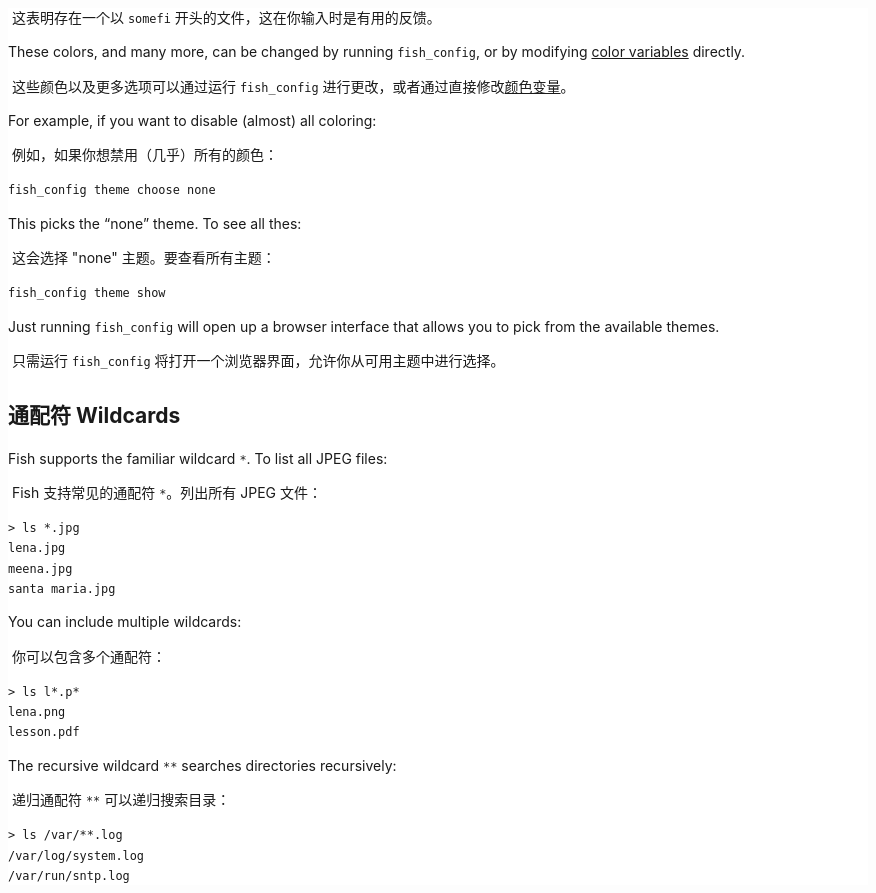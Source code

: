 ​	这表明存在一个以 `somefi` 开头的文件，这在你输入时是有用的反馈。

These colors, and many more, can be changed by running `fish_config`, or by modifying [color variables](https://fishshell.com/docs/current/interactive.html#variables-color) directly.

​	这些颜色以及更多选项可以通过运行 `fish_config` 进行更改，或者通过直接修改[颜色变量](https://fishshell.com/docs/current/interactive.html#variables-color)。

For example, if you want to disable (almost) all coloring:

​	例如，如果你想禁用（几乎）所有的颜色：

```
fish_config theme choose none

```

This picks the “none” theme. To see all thes:

​	这会选择 "none" 主题。要查看所有主题：

```
fish_config theme show

```

Just running `fish_config` will open up a browser interface that allows you to pick from the available themes.

​	只需运行 `fish_config` 将打开一个浏览器界面，允许你从可用主题中进行选择。

## 通配符 Wildcards

Fish supports the familiar wildcard `*`. To list all JPEG files:

​	Fish 支持常见的通配符 `*`。列出所有 JPEG 文件：

```
> ls *.jpg
lena.jpg
meena.jpg
santa maria.jpg

```

You can include multiple wildcards:

​	你可以包含多个通配符：

```
> ls l*.p*
lena.png
lesson.pdf

```

The recursive wildcard `**` searches directories recursively:

​	递归通配符 `**` 可以递归搜索目录：

```
> ls /var/**.log
/var/log/system.log
/var/run/sntp.log

```
